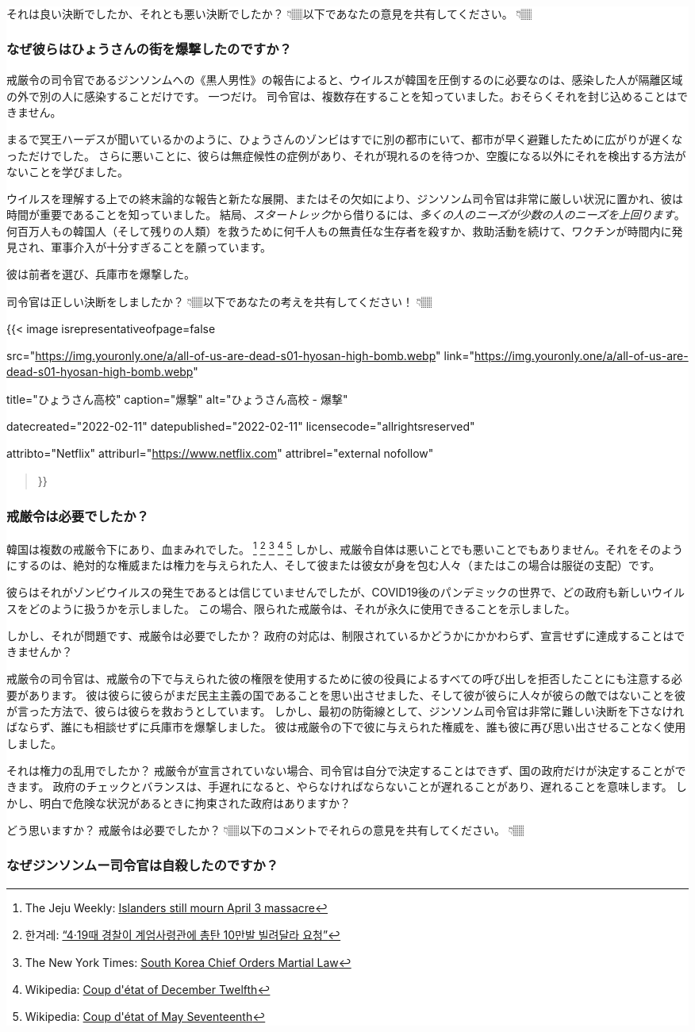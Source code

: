 それは良い決断でしたか、それとも悪い決断でしたか？ 👇🏽以下であなたの意見を共有してください。 👇🏽

### なぜ彼らはひょうさんの街を爆撃したのですか？

戒厳令の司令官であるジンソンムへの《黒人男性》の報告によると、ウイルスが韓国を圧倒するのに必要なのは、感染した人が隔離区域の外で別の人に感染することだけです。 一つだけ。 司令官は、複数存在することを知っていました。おそらくそれを封じ込めることはできません。

まるで冥王ハーデスが聞いているかのように、ひょうさんのゾンビはすでに別の都市にいて、都市が早く避難したために広がりが遅くなっただけでした。 さらに悪いことに、彼らは無症候性の症例があり、それが現れるのを待つか、空腹になる以外にそれを検出する方法がないことを学びました。

ウイルスを理解する上での終末論的な報告と新たな展開、またはその欠如により、ジンソンム司令官は非常に厳しい状況に置かれ、彼は時間が重要であることを知っていました。 結局、*スタートレック*から借りるには、*多くの人のニーズが少数の人のニーズを上回ります*。 何百万人もの韓国人（そして残りの人類）を救うために何千人もの無責任な生存者を殺すか、救助活動を続けて、ワクチンが時間内に発見され、軍事介入が十分すぎることを願っています。

彼は前者を選び、兵庫市を爆撃した。

司令官は正しい決断をしましたか？ 👇🏽以下であなたの考えを共有してください！ 👇🏽

{{< image
  isrepresentativeofpage=false

  src="https://img.youronly.one/a/all-of-us-are-dead-s01-hyosan-high-bomb.webp"
  link="https://img.youronly.one/a/all-of-us-are-dead-s01-hyosan-high-bomb.webp"

  title="ひょうさん高校"
  caption="爆撃"
  alt="ひょうさん高校 - 爆撃"

  datecreated="2022-02-11"
  datepublished="2022-02-11"
  licensecode="allrightsreserved"

  attribto="Netflix"
  attriburl="https://www.netflix.com"
  attribrel="external nofollow"
>}}

### 戒厳令は必要でしたか？

韓国は複数の戒厳令下にあり、血まみれでした。 [^korea-martial-law-01] [^korea-martial-law-02] [^korea-martial-law-03] [^korea-martial-law-04] [^korea-martial-law-05] しかし、戒厳令自体は悪いことでも悪いことでもありません。それをそのようにするのは、絶対的な権威または権力を与えられた人、そして彼または彼女が身を包む人々（またはこの場合は服従の支配）です。

彼らはそれがゾンビウイルスの発生であるとは信じていませんでしたが、COVID19後のパンデミックの世界で、どの政府も新しいウイルスをどのように扱うかを示しました。 この場合、限られた戒厳令は、それが永久に使用できることを示しました。

しかし、それが問題です、戒厳令は必要でしたか？ 政府の対応は、制限されているかどうかにかかわらず、宣言せずに達成することはできませんか？

戒厳令の司令官は、戒厳令の下で与えられた彼の権限を使用するために彼の役員によるすべての呼び出しを拒否したことにも注意する必要があります。 彼は彼らに彼らがまだ民主主義の国であることを思い出させました、そして彼が彼らに人々が彼らの敵ではないことを彼が言った方法で、彼らは彼らを救おうとしています。 しかし、最初の防衛線として、ジンソンム司令官は非常に難しい決断を下さなければならず、誰にも相談せずに兵庫市を爆撃しました。 彼は戒厳令の下で彼に与えられた権威を、誰も彼に再び思い出させることなく使用しました。

それは権力の乱用でしたか？ 戒厳令が宣言されていない場合、司令官は自分で決定することはできず、国の政府だけが決定することができます。 政府のチェックとバランスは、手遅れになると、やらなければならないことが遅れることがあり、遅れることを意味します。 しかし、明白で危険な状況があるときに拘束された政府はありますか？

どう思いますか？ 戒厳令は必要でしたか？ 👇🏽以下のコメントでそれらの意見を共有してください。 👇🏽

[^korea-martial-law-01]: The Jeju Weekly: [Islanders still mourn April 3 massacre](http://www.jejuweekly.com/news/articleView.html?idxno=657)
[^korea-martial-law-02]: 한겨레: [“4·19때 경찰이 계엄사령관에 총탄 10만발 빌려달라 요청”](https://www.hani.co.kr/arti/society/society_general/473473.html)
[^korea-martial-law-03]: The New York Times: [South Korea Chief Orders Martial Law](https://www.nytimes.com/1972/10/18/archives/south-korea-chief-orders-martial-law-assembly-dissolved-and-all.html)
[^korea-martial-law-04]: Wikipedia: [Coup d'état of December Twelfth](https://en.wikipedia.org/wiki/Coup_d%27%C3%A9tat_of_December_Twelfth)
[^korea-martial-law-05]: Wikipedia: [Coup d'état of May Seventeenth](https://en.wikipedia.org/wiki/Coup_d%27%C3%A9tat_of_May_Seventeenth)

### なぜジンソンムー司令官は自殺したのですか？
